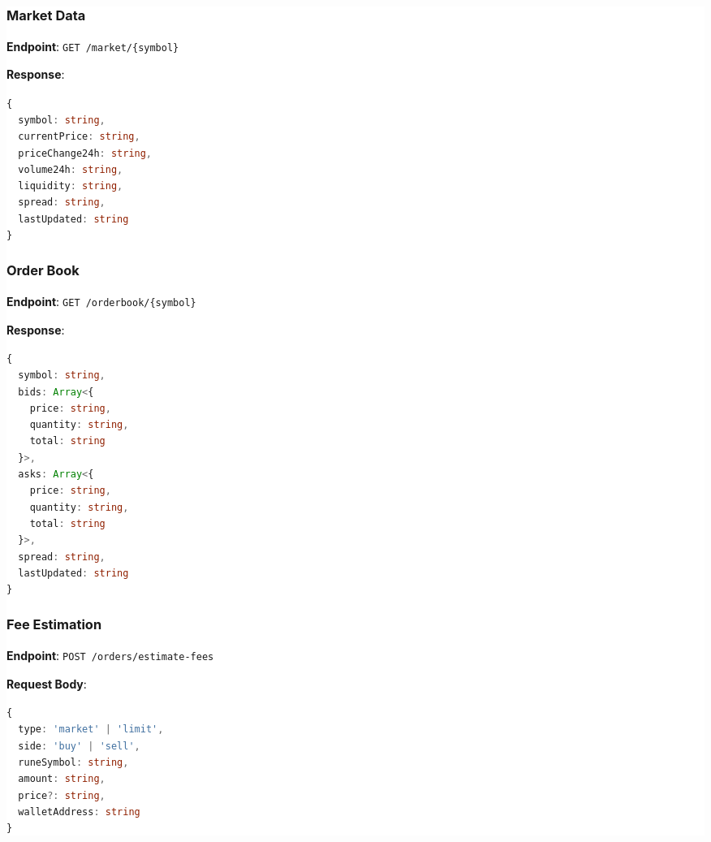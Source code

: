 ### Market Data

**Endpoint**: `GET /market/{symbol}`

**Response**:
```typescript
{
  symbol: string,
  currentPrice: string,
  priceChange24h: string,
  volume24h: string,
  liquidity: string,
  spread: string,
  lastUpdated: string
}
```

### Order Book

**Endpoint**: `GET /orderbook/{symbol}`

**Response**:
```typescript
{
  symbol: string,
  bids: Array<{
    price: string,
    quantity: string,
    total: string
  }>,
  asks: Array<{
    price: string,
    quantity: string,
    total: string
  }>,
  spread: string,
  lastUpdated: string
}
```

### Fee Estimation

**Endpoint**: `POST /orders/estimate-fees`

**Request Body**:
```typescript
{
  type: 'market' | 'limit',
  side: 'buy' | 'sell',
  runeSymbol: string,
  amount: string,
  price?: string,
  walletAddress: string
}
```
